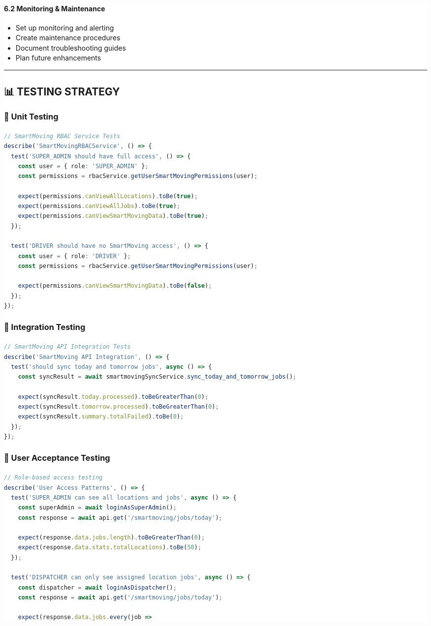 #### **6.2 Monitoring & Maintenance**
- Set up monitoring and alerting
- Create maintenance procedures
- Document troubleshooting guides
- Plan future enhancements

---

## 📊 **TESTING STRATEGY**

### **🧪 Unit Testing**
```typescript
// SmartMoving RBAC Service Tests
describe('SmartMovingRBACService', () => {
  test('SUPER_ADMIN should have full access', () => {
    const user = { role: 'SUPER_ADMIN' };
    const permissions = rbacService.getUserSmartMovingPermissions(user);
    
    expect(permissions.canViewAllLocations).toBe(true);
    expect(permissions.canViewAllJobs).toBe(true);
    expect(permissions.canViewSmartMovingData).toBe(true);
  });
  
  test('DRIVER should have no SmartMoving access', () => {
    const user = { role: 'DRIVER' };
    const permissions = rbacService.getUserSmartMovingPermissions(user);
    
    expect(permissions.canViewSmartMovingData).toBe(false);
  });
});
```

### **🔗 Integration Testing**
```typescript
// SmartMoving API Integration Tests
describe('SmartMoving API Integration', () => {
  test('should sync today and tomorrow jobs', async () => {
    const syncResult = await smartmovingSyncService.sync_today_and_tomorrow_jobs();
    
    expect(syncResult.today.processed).toBeGreaterThan(0);
    expect(syncResult.tomorrow.processed).toBeGreaterThan(0);
    expect(syncResult.summary.totalFailed).toBe(0);
  });
});
```

### **👥 User Acceptance Testing**
```typescript
// Role-based access testing
describe('User Access Patterns', () => {
  test('SUPER_ADMIN can see all locations and jobs', async () => {
    const superAdmin = await loginAsSuperAdmin();
    const response = await api.get('/smartmoving/jobs/today');
    
    expect(response.data.jobs.length).toBeGreaterThan(0);
    expect(response.data.stats.totalLocations).toBe(50);
  });
  
  test('DISPATCHER can only see assigned location jobs', async () => {
    const dispatcher = await loginAsDispatcher();
    const response = await api.get('/smartmoving/jobs/today');
    
    expect(response.data.jobs.every(job => 
```
